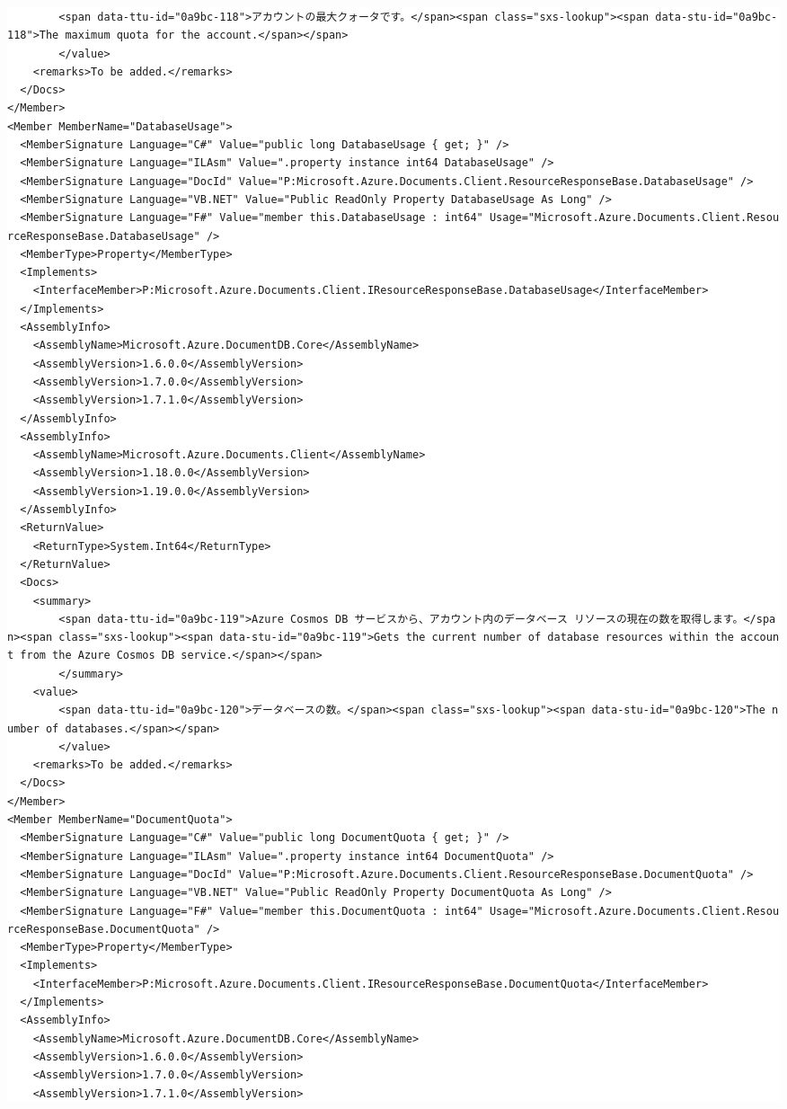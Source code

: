             <span data-ttu-id="0a9bc-118">アカウントの最大クォータです。</span><span class="sxs-lookup"><span data-stu-id="0a9bc-118">The maximum quota for the account.</span></span>
            </value>
        <remarks>To be added.</remarks>
      </Docs>
    </Member>
    <Member MemberName="DatabaseUsage">
      <MemberSignature Language="C#" Value="public long DatabaseUsage { get; }" />
      <MemberSignature Language="ILAsm" Value=".property instance int64 DatabaseUsage" />
      <MemberSignature Language="DocId" Value="P:Microsoft.Azure.Documents.Client.ResourceResponseBase.DatabaseUsage" />
      <MemberSignature Language="VB.NET" Value="Public ReadOnly Property DatabaseUsage As Long" />
      <MemberSignature Language="F#" Value="member this.DatabaseUsage : int64" Usage="Microsoft.Azure.Documents.Client.ResourceResponseBase.DatabaseUsage" />
      <MemberType>Property</MemberType>
      <Implements>
        <InterfaceMember>P:Microsoft.Azure.Documents.Client.IResourceResponseBase.DatabaseUsage</InterfaceMember>
      </Implements>
      <AssemblyInfo>
        <AssemblyName>Microsoft.Azure.DocumentDB.Core</AssemblyName>
        <AssemblyVersion>1.6.0.0</AssemblyVersion>
        <AssemblyVersion>1.7.0.0</AssemblyVersion>
        <AssemblyVersion>1.7.1.0</AssemblyVersion>
      </AssemblyInfo>
      <AssemblyInfo>
        <AssemblyName>Microsoft.Azure.Documents.Client</AssemblyName>
        <AssemblyVersion>1.18.0.0</AssemblyVersion>
        <AssemblyVersion>1.19.0.0</AssemblyVersion>
      </AssemblyInfo>
      <ReturnValue>
        <ReturnType>System.Int64</ReturnType>
      </ReturnValue>
      <Docs>
        <summary>
            <span data-ttu-id="0a9bc-119">Azure Cosmos DB サービスから、アカウント内のデータベース リソースの現在の数を取得します。</span><span class="sxs-lookup"><span data-stu-id="0a9bc-119">Gets the current number of database resources within the account from the Azure Cosmos DB service.</span></span>
            </summary>
        <value>
            <span data-ttu-id="0a9bc-120">データベースの数。</span><span class="sxs-lookup"><span data-stu-id="0a9bc-120">The number of databases.</span></span>
            </value>
        <remarks>To be added.</remarks>
      </Docs>
    </Member>
    <Member MemberName="DocumentQuota">
      <MemberSignature Language="C#" Value="public long DocumentQuota { get; }" />
      <MemberSignature Language="ILAsm" Value=".property instance int64 DocumentQuota" />
      <MemberSignature Language="DocId" Value="P:Microsoft.Azure.Documents.Client.ResourceResponseBase.DocumentQuota" />
      <MemberSignature Language="VB.NET" Value="Public ReadOnly Property DocumentQuota As Long" />
      <MemberSignature Language="F#" Value="member this.DocumentQuota : int64" Usage="Microsoft.Azure.Documents.Client.ResourceResponseBase.DocumentQuota" />
      <MemberType>Property</MemberType>
      <Implements>
        <InterfaceMember>P:Microsoft.Azure.Documents.Client.IResourceResponseBase.DocumentQuota</InterfaceMember>
      </Implements>
      <AssemblyInfo>
        <AssemblyName>Microsoft.Azure.DocumentDB.Core</AssemblyName>
        <AssemblyVersion>1.6.0.0</AssemblyVersion>
        <AssemblyVersion>1.7.0.0</AssemblyVersion>
        <AssemblyVersion>1.7.1.0</AssemblyVersion>